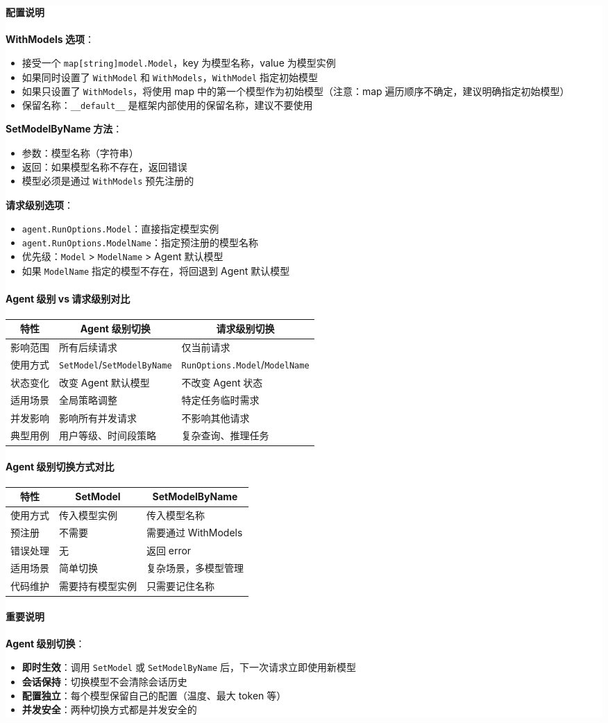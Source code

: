 #### 配置说明

**WithModels 选项**：

- 接受一个 `map[string]model.Model`，key 为模型名称，value 为模型实例
- 如果同时设置了 `WithModel` 和 `WithModels`，`WithModel` 指定初始模型
- 如果只设置了 `WithModels`，将使用 map 中的第一个模型作为初始模型（注意：map 遍历顺序不确定，建议明确指定初始模型）
- 保留名称：`__default__` 是框架内部使用的保留名称，建议不要使用

**SetModelByName 方法**：

- 参数：模型名称（字符串）
- 返回：如果模型名称不存在，返回错误
- 模型必须是通过 `WithModels` 预先注册的

**请求级别选项**：

- `agent.RunOptions.Model`：直接指定模型实例
- `agent.RunOptions.ModelName`：指定预注册的模型名称
- 优先级：`Model` > `ModelName` > Agent 默认模型
- 如果 `ModelName` 指定的模型不存在，将回退到 Agent 默认模型

#### Agent 级别 vs 请求级别对比

| 特性     | Agent 级别切换              | 请求级别切换                   |
| -------- | --------------------------- | ------------------------------ |
| 影响范围 | 所有后续请求                | 仅当前请求                     |
| 使用方式 | `SetModel`/`SetModelByName` | `RunOptions.Model`/`ModelName` |
| 状态变化 | 改变 Agent 默认模型         | 不改变 Agent 状态              |
| 适用场景 | 全局策略调整                | 特定任务临时需求               |
| 并发影响 | 影响所有并发请求            | 不影响其他请求                 |
| 典型用例 | 用户等级、时间段策略        | 复杂查询、推理任务             |

#### Agent 级别切换方式对比

| 特性     | SetModel         | SetModelByName       |
| -------- | ---------------- | -------------------- |
| 使用方式 | 传入模型实例     | 传入模型名称         |
| 预注册   | 不需要           | 需要通过 WithModels  |
| 错误处理 | 无               | 返回 error           |
| 适用场景 | 简单切换         | 复杂场景，多模型管理 |
| 代码维护 | 需要持有模型实例 | 只需要记住名称       |

#### 重要说明

**Agent 级别切换**：

- **即时生效**：调用 `SetModel` 或 `SetModelByName` 后，下一次请求立即使用新模型
- **会话保持**：切换模型不会清除会话历史
- **配置独立**：每个模型保留自己的配置（温度、最大 token 等）
- **并发安全**：两种切换方式都是并发安全的
